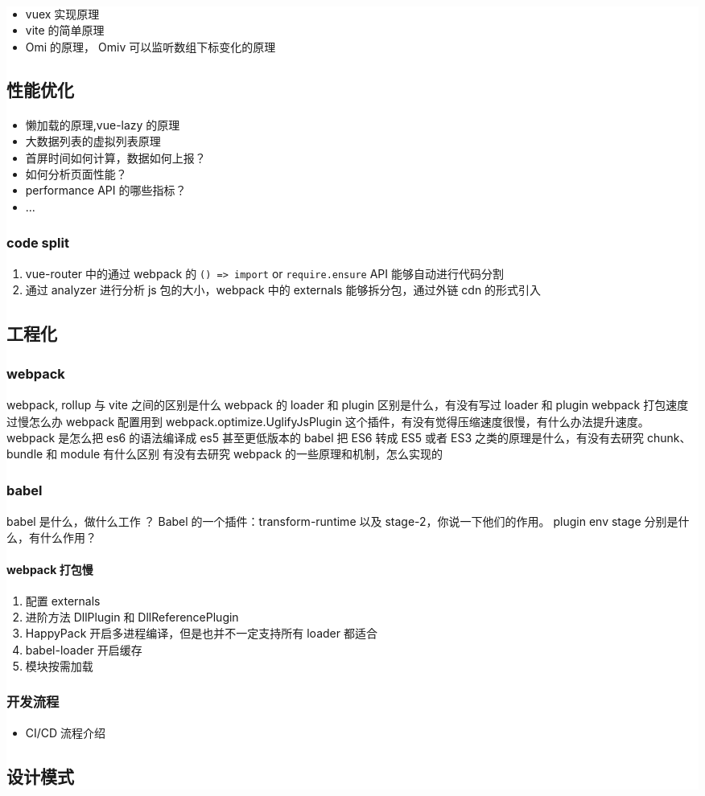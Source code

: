 - vuex 实现原理
- vite 的简单原理
- Omi 的原理， Omiv 可以监听数组下标变化的原理

## 性能优化

- 懒加载的原理,vue-lazy 的原理
- 大数据列表的虚拟列表原理
- 首屏时间如何计算，数据如何上报？
- 如何分析页面性能？
- performance API 的哪些指标？
- ...

### code split

1. vue-router 中的通过 webpack 的 `() => import` or `require.ensure` API 能够自动进行代码分割
2. 通过 analyzer 进行分析 js 包的大小，webpack 中的 externals 能够拆分包，通过外链 cdn 的形式引入

## 工程化

### webpack

webpack, rollup 与 vite 之间的区别是什么
webpack 的 loader 和 plugin 区别是什么，有没有写过 loader 和 plugin
webpack 打包速度过慢怎么办
webpack 配置用到 webpack.optimize.UglifyJsPlugin 这个插件，有没有觉得压缩速度很慢，有什么办法提升速度。
webpack 是怎么把 es6 的语法编译成 es5 甚至更低版本的
babel 把 ES6 转成 ES5 或者 ES3 之类的原理是什么，有没有去研究
chunk、bundle 和 module 有什么区别
有没有去研究 webpack 的一些原理和机制，怎么实现的

### babel

babel 是什么，做什么工作 ？
Babel 的一个插件：transform-runtime 以及 stage-2，你说一下他们的作用。
plugin env stage 分别是什么，有什么作用？

#### webpack 打包慢

1. 配置 externals
2. 进阶方法 DllPlugin 和 DllReferencePlugin
3. HappyPack 开启多进程编译，但是也并不一定支持所有 loader 都适合
4. babel-loader 开启缓存
5. 模块按需加载

### 开发流程

- CI/CD 流程介绍

## 设计模式
